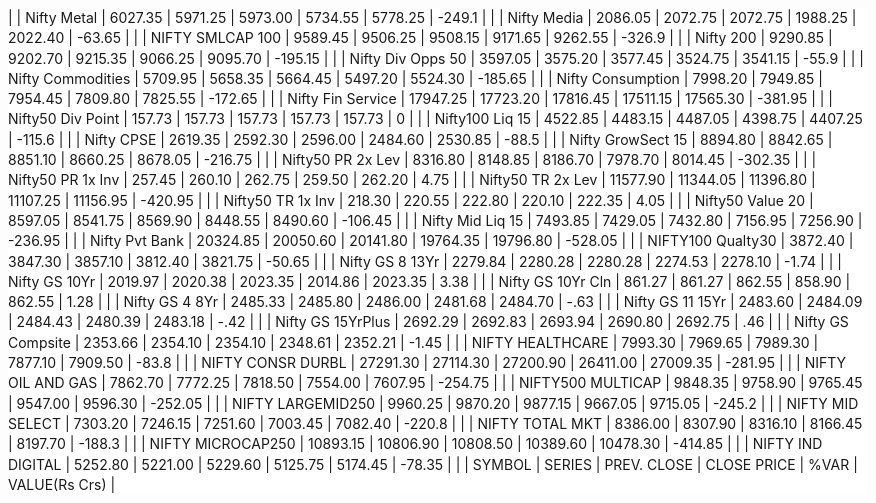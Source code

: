 |  | Nifty Metal | 6027.35 | 5971.25 | 5973.00 | 5734.55 | 5778.25 | -249.1 |
|  | Nifty Media | 2086.05 | 2072.75 | 2072.75 | 1988.25 | 2022.40 | -63.65 |
|  | NIFTY SMLCAP 100 | 9589.45 | 9506.25 | 9508.15 | 9171.65 | 9262.55 | -326.9 |
|  | Nifty 200 | 9290.85 | 9202.70 | 9215.35 | 9066.25 | 9095.70 | -195.15 |
|  | Nifty Div Opps 50 | 3597.05 | 3575.20 | 3577.45 | 3524.75 | 3541.15 | -55.9 |
|  | Nifty Commodities | 5709.95 | 5658.35 | 5664.45 | 5497.20 | 5524.30 | -185.65 |
|  | Nifty Consumption | 7998.20 | 7949.85 | 7954.45 | 7809.80 | 7825.55 | -172.65 |
|  | Nifty Fin Service | 17947.25 | 17723.20 | 17816.45 | 17511.15 | 17565.30 | -381.95 |
|  | Nifty50 Div Point | 157.73 | 157.73 | 157.73 | 157.73 | 157.73 | 0 |
|  | Nifty100 Liq 15 | 4522.85 | 4483.15 | 4487.05 | 4398.75 | 4407.25 | -115.6 |
|  | Nifty CPSE | 2619.35 | 2592.30 | 2596.00 | 2484.60 | 2530.85 | -88.5 |
|  | Nifty GrowSect 15 | 8894.80 | 8842.65 | 8851.10 | 8660.25 | 8678.05 | -216.75 |
|  | Nifty50 PR 2x Lev | 8316.80 | 8148.85 | 8186.70 | 7978.70 | 8014.45 | -302.35 |
|  | Nifty50 PR 1x Inv | 257.45 | 260.10 | 262.75 | 259.50 | 262.20 | 4.75 |
|  | Nifty50 TR 2x Lev | 11577.90 | 11344.05 | 11396.80 | 11107.25 | 11156.95 | -420.95 |
|  | Nifty50 TR 1x Inv | 218.30 | 220.55 | 222.80 | 220.10 | 222.35 | 4.05 |
|  | Nifty50 Value 20 | 8597.05 | 8541.75 | 8569.90 | 8448.55 | 8490.60 | -106.45 |
|  | Nifty Mid Liq 15 | 7493.85 | 7429.05 | 7432.80 | 7156.95 | 7256.90 | -236.95 |
|  | Nifty Pvt Bank | 20324.85 | 20050.60 | 20141.80 | 19764.35 | 19796.80 | -528.05 |
|  | NIFTY100 Qualty30 | 3872.40 | 3847.30 | 3857.10 | 3812.40 | 3821.75 | -50.65 |
|  | Nifty GS 8 13Yr | 2279.84 | 2280.28 | 2280.28 | 2274.53 | 2278.10 | -1.74 |
|  | Nifty GS 10Yr | 2019.97 | 2020.38 | 2023.35 | 2014.86 | 2023.35 | 3.38 |
|  | Nifty GS 10Yr Cln | 861.27 | 861.27 | 862.55 | 858.90 | 862.55 | 1.28 |
|  | Nifty GS 4 8Yr | 2485.33 | 2485.80 | 2486.00 | 2481.68 | 2484.70 | -.63 |
|  | Nifty GS 11 15Yr | 2483.60 | 2484.09 | 2484.43 | 2480.39 | 2483.18 | -.42 |
|  | Nifty GS 15YrPlus | 2692.29 | 2692.83 | 2693.94 | 2690.80 | 2692.75 | .46 |
|  | Nifty GS Compsite | 2353.66 | 2354.10 | 2354.10 | 2348.61 | 2352.21 | -1.45 |
|  | NIFTY HEALTHCARE | 7993.30 | 7969.65 | 7989.30 | 7877.10 | 7909.50 | -83.8 |
|  | NIFTY CONSR DURBL | 27291.30 | 27114.30 | 27200.90 | 26411.00 | 27009.35 | -281.95 |
|  | NIFTY OIL AND GAS | 7862.70 | 7772.25 | 7818.50 | 7554.00 | 7607.95 | -254.75 |
|  | NIFTY500 MULTICAP | 9848.35 | 9758.90 | 9765.45 | 9547.00 | 9596.30 | -252.05 |
|  | NIFTY LARGEMID250 | 9960.25 | 9870.20 | 9877.15 | 9667.05 | 9715.05 | -245.2 |
|  | NIFTY MID SELECT | 7303.20 | 7246.15 | 7251.60 | 7003.45 | 7082.40 | -220.8 |
|  | NIFTY TOTAL MKT | 8386.00 | 8307.90 | 8316.10 | 8166.45 | 8197.70 | -188.3 |
|  | NIFTY MICROCAP250 | 10893.15 | 10806.90 | 10808.50 | 10389.60 | 10478.30 | -414.85 |
|  | NIFTY IND DIGITAL | 5252.80 | 5221.00 | 5229.60 | 5125.75 | 5174.45 | -78.35 |
|  | SYMBOL | SERIES | PREV. CLOSE | CLOSE PRICE | %VAR | VALUE(Rs Crs) |